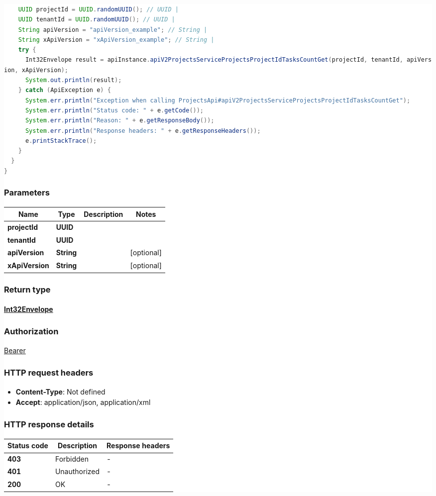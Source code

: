 ```java
    UUID projectId = UUID.randomUUID(); // UUID | 
    UUID tenantId = UUID.randomUUID(); // UUID | 
    String apiVersion = "apiVersion_example"; // String | 
    String xApiVersion = "xApiVersion_example"; // String | 
    try {
      Int32Envelope result = apiInstance.apiV2ProjectsServiceProjectsProjectIdTasksCountGet(projectId, tenantId, apiVersion, xApiVersion);
      System.out.println(result);
    } catch (ApiException e) {
      System.err.println("Exception when calling ProjectsApi#apiV2ProjectsServiceProjectsProjectIdTasksCountGet");
      System.err.println("Status code: " + e.getCode());
      System.err.println("Reason: " + e.getResponseBody());
      System.err.println("Response headers: " + e.getResponseHeaders());
      e.printStackTrace();
    }
  }
}
```

### Parameters

| Name | Type | Description  | Notes |
|------------- | ------------- | ------------- | -------------|
| **projectId** | **UUID**|  | |
| **tenantId** | **UUID**|  | |
| **apiVersion** | **String**|  | [optional] |
| **xApiVersion** | **String**|  | [optional] |

### Return type

[**Int32Envelope**](Int32Envelope.md)

### Authorization

[Bearer](../README.md#Bearer)

### HTTP request headers

 - **Content-Type**: Not defined
 - **Accept**: application/json, application/xml

### HTTP response details
| Status code | Description | Response headers |
|-------------|-------------|------------------|
| **403** | Forbidden |  -  |
| **401** | Unauthorized |  -  |
| **200** | OK |  -  |
